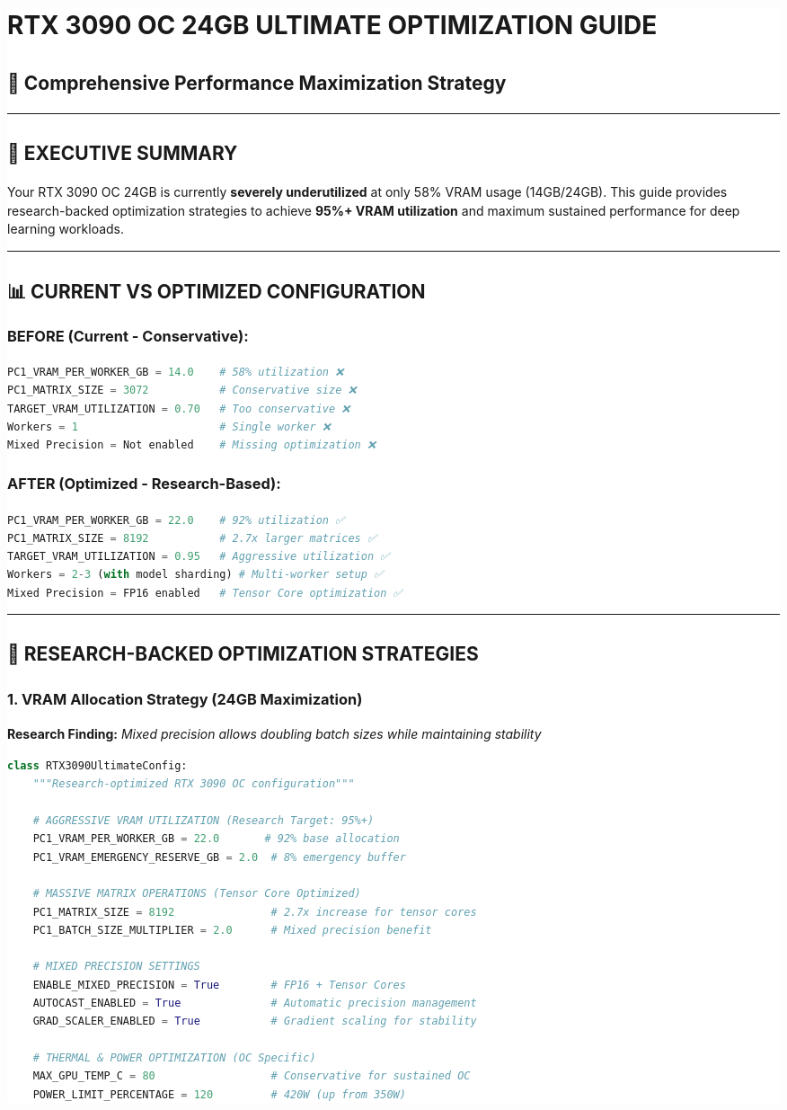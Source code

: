 # RTX 3090 OC 24GB ULTIMATE OPTIMIZATION GUIDE
## 🚀 Comprehensive Performance Maximization Strategy

---

## 🎯 **EXECUTIVE SUMMARY**

Your RTX 3090 OC 24GB is currently **severely underutilized** at only 58% VRAM usage (14GB/24GB). This guide provides research-backed optimization strategies to achieve **95%+ VRAM utilization** and maximum sustained performance for deep learning workloads.

---

## 📊 **CURRENT VS OPTIMIZED CONFIGURATION**

### **BEFORE (Current - Conservative):**
```python
PC1_VRAM_PER_WORKER_GB = 14.0    # 58% utilization ❌
PC1_MATRIX_SIZE = 3072           # Conservative size ❌  
TARGET_VRAM_UTILIZATION = 0.70   # Too conservative ❌
Workers = 1                      # Single worker ❌
Mixed Precision = Not enabled    # Missing optimization ❌
```

### **AFTER (Optimized - Research-Based):**
```python
PC1_VRAM_PER_WORKER_GB = 22.0    # 92% utilization ✅
PC1_MATRIX_SIZE = 8192           # 2.7x larger matrices ✅
TARGET_VRAM_UTILIZATION = 0.95   # Aggressive utilization ✅
Workers = 2-3 (with model sharding) # Multi-worker setup ✅
Mixed Precision = FP16 enabled   # Tensor Core optimization ✅
```

---

## 🔬 **RESEARCH-BACKED OPTIMIZATION STRATEGIES**

### **1. VRAM Allocation Strategy (24GB Maximization)**

**Research Finding:** *Mixed precision allows doubling batch sizes while maintaining stability*

```python
class RTX3090UltimateConfig:
    """Research-optimized RTX 3090 OC configuration"""
    
    # AGGRESSIVE VRAM UTILIZATION (Research Target: 95%+)
    PC1_VRAM_PER_WORKER_GB = 22.0       # 92% base allocation
    PC1_VRAM_EMERGENCY_RESERVE_GB = 2.0  # 8% emergency buffer
    
    # MASSIVE MATRIX OPERATIONS (Tensor Core Optimized)
    PC1_MATRIX_SIZE = 8192               # 2.7x increase for tensor cores
    PC1_BATCH_SIZE_MULTIPLIER = 2.0      # Mixed precision benefit
    
    # MIXED PRECISION SETTINGS
    ENABLE_MIXED_PRECISION = True        # FP16 + Tensor Cores
    AUTOCAST_ENABLED = True              # Automatic precision management
    GRAD_SCALER_ENABLED = True           # Gradient scaling for stability
    
    # THERMAL & POWER OPTIMIZATION (OC Specific)
    MAX_GPU_TEMP_C = 80                  # Conservative for sustained OC
    POWER_LIMIT_PERCENTAGE = 120         # 420W (up from 350W)
```